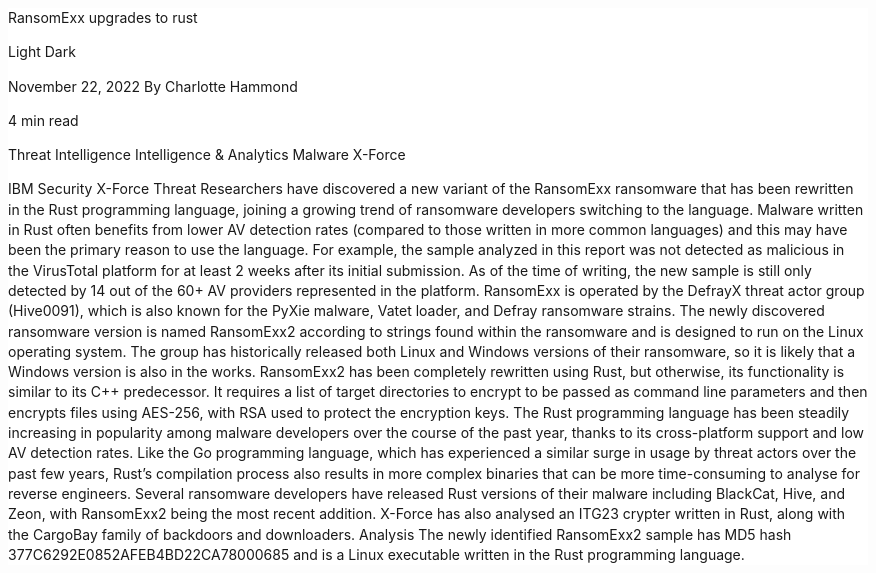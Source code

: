 



RansomExx upgrades to rust 








 





Light
Dark






November 22, 2022
By Charlotte Hammond

  4 min read




Threat Intelligence
Intelligence & Analytics
Malware
X-Force














 


IBM Security X-Force Threat Researchers have discovered a new variant of the RansomExx ransomware that has been rewritten in the Rust programming language, joining a growing trend of ransomware developers switching to the language.
Malware written in Rust often benefits from lower AV detection rates (compared to those written in more common languages) and this may have been the primary reason to use the language. For example, the sample analyzed in this report was not detected as malicious in the VirusTotal platform for at least 2 weeks after its initial submission. As of the time of writing, the new sample is still only detected by 14 out of the 60+ AV providers represented in the platform.
RansomExx is operated by the DefrayX threat actor group (Hive0091), which is also known for the PyXie malware, Vatet loader, and Defray ransomware strains. The newly discovered ransomware version is named RansomExx2 according to strings found within the ransomware and is designed to run on the Linux operating system. The group has historically released both Linux and Windows versions of their ransomware, so it is likely that a Windows version is also in the works.
RansomExx2 has been completely rewritten using Rust, but otherwise, its functionality is similar to its C++ predecessor. It requires a list of target directories to encrypt to be passed as command line parameters and then encrypts files using AES-256, with RSA used to protect the encryption keys.
The Rust programming language has been steadily increasing in popularity among malware developers over the course of the past year, thanks to its cross-platform support and low AV detection rates. Like the Go programming language, which has experienced a similar surge in usage by threat actors over the past few years, Rust’s compilation process also results in more complex binaries that can be more time-consuming to analyse for reverse engineers.
Several ransomware developers have released Rust versions of their malware including BlackCat, Hive, and Zeon, with RansomExx2 being the most recent addition. X-Force has also analysed an ITG23 crypter written in Rust, along with the CargoBay family of backdoors and downloaders.
Analysis
The newly identified RansomExx2 sample has MD5 hash 377C6292E0852AFEB4BD22CA78000685 and is a Linux executable written in the Rust programming language.